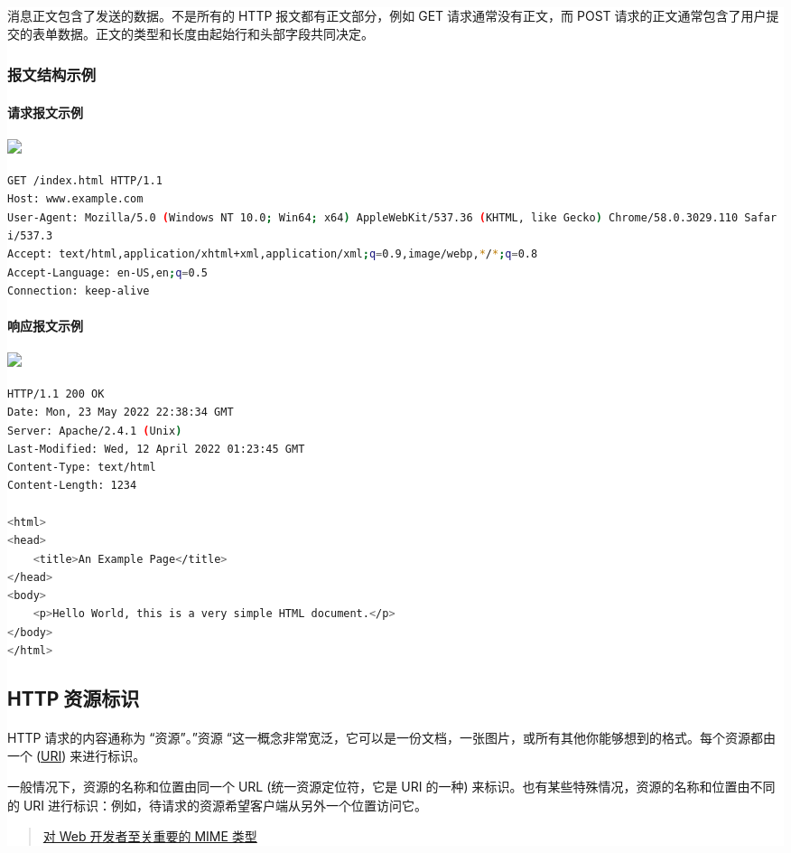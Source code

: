 消息正文包含了发送的数据。不是所有的 HTTP 报文都有正文部分，例如 GET 请求通常没有正文，而 POST 请求的正文通常包含了用户提交的表单数据。正文的类型和长度由起始行和头部字段共同决定。

### 报文结构示例

#### 请求报文示例

![](https://raw.githubusercontent.com/chuenwei0129/my-picgo-repo/master/computer/http-7.jpg)

```sh
GET /index.html HTTP/1.1
Host: www.example.com
User-Agent: Mozilla/5.0 (Windows NT 10.0; Win64; x64) AppleWebKit/537.36 (KHTML, like Gecko) Chrome/58.0.3029.110 Safari/537.3
Accept: text/html,application/xhtml+xml,application/xml;q=0.9,image/webp,*/*;q=0.8
Accept-Language: en-US,en;q=0.5
Connection: keep-alive
```

#### 响应报文示例

![](https://raw.githubusercontent.com/chuenwei0129/my-picgo-repo/master/computer/http-8.jpg)

```sh
HTTP/1.1 200 OK
Date: Mon, 23 May 2022 22:38:34 GMT
Server: Apache/2.4.1 (Unix)
Last-Modified: Wed, 12 April 2022 01:23:45 GMT
Content-Type: text/html
Content-Length: 1234

<html>
<head>
    <title>An Example Page</title>
</head>
<body>
    <p>Hello World, this is a very simple HTML document.</p>
</body>
</html>
```

## HTTP 资源标识

HTTP 请求的内容通称为 “资源”。”资源 “这一概念非常宽泛，它可以是一份文档，一张图片，或所有其他你能够想到的格式。每个资源都由一个 ([URI](https://developer.mozilla.org/zh-CN/docs/Web/HTTP/Basics_of_HTTP/Identifying_resources_on_the_Web#%E7%BB%9F%E4%B8%80%E8%B5%84%E6%BA%90%E6%A0%87%E8%AF%86%E7%AC%A6%E7%9A%84%E8%AF%AD%E6%B3%95_uri)) 来进行标识。

一般情况下，资源的名称和位置由同一个 URL (统一资源定位符，它是 URI 的一种) 来标识。也有某些特殊情况，资源的名称和位置由不同的 URI 进行标识：例如，待请求的资源希望客户端从另外一个位置访问它。

> [对 Web 开发者至关重要的 MIME 类型](https://developer.mozilla.org/zh-CN/docs/Web/HTTP/Basics_of_HTTP/MIME_Types#%E5%AF%B9_web_%E5%BC%80%E5%8F%91%E8%80%85%E8%87%B3%E5%85%B3%E9%87%8D%E8%A6%81%E7%9A%84_mime_%E7%B1%BB%E5%9E%8B)
